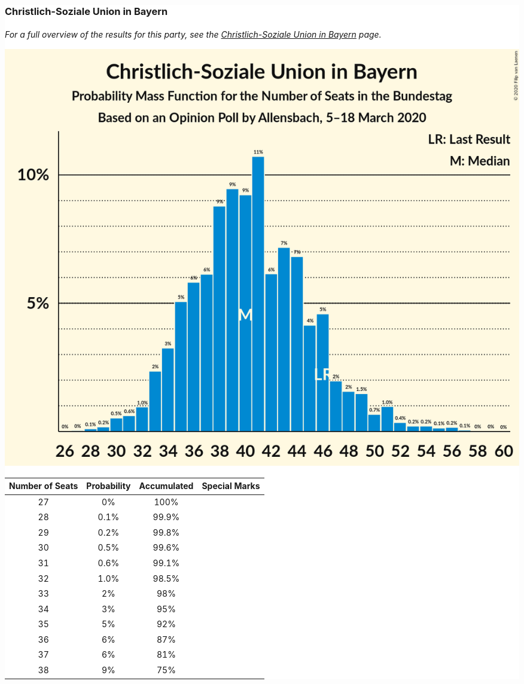 ### Christlich-Soziale Union in Bayern

*For a full overview of the results for this party, see the [Christlich-Soziale Union in Bayern](party-christlich-sozialeunioninbayern.html) page.*

![Graph with seats probability mass function not yet produced](2020-03-18-Allensbach-seats-pmf-christlich-sozialeunioninbayern.png "Seats Probability Mass Function")

| Number of Seats | Probability | Accumulated | Special Marks |
|:---------------:|:-----------:|:-----------:|:-------------:|
| 27 | 0% | 100% |  |
| 28 | 0.1% | 99.9% |  |
| 29 | 0.2% | 99.8% |  |
| 30 | 0.5% | 99.6% |  |
| 31 | 0.6% | 99.1% |  |
| 32 | 1.0% | 98.5% |  |
| 33 | 2% | 98% |  |
| 34 | 3% | 95% |  |
| 35 | 5% | 92% |  |
| 36 | 6% | 87% |  |
| 37 | 6% | 81% |  |
| 38 | 9% | 75% |  |